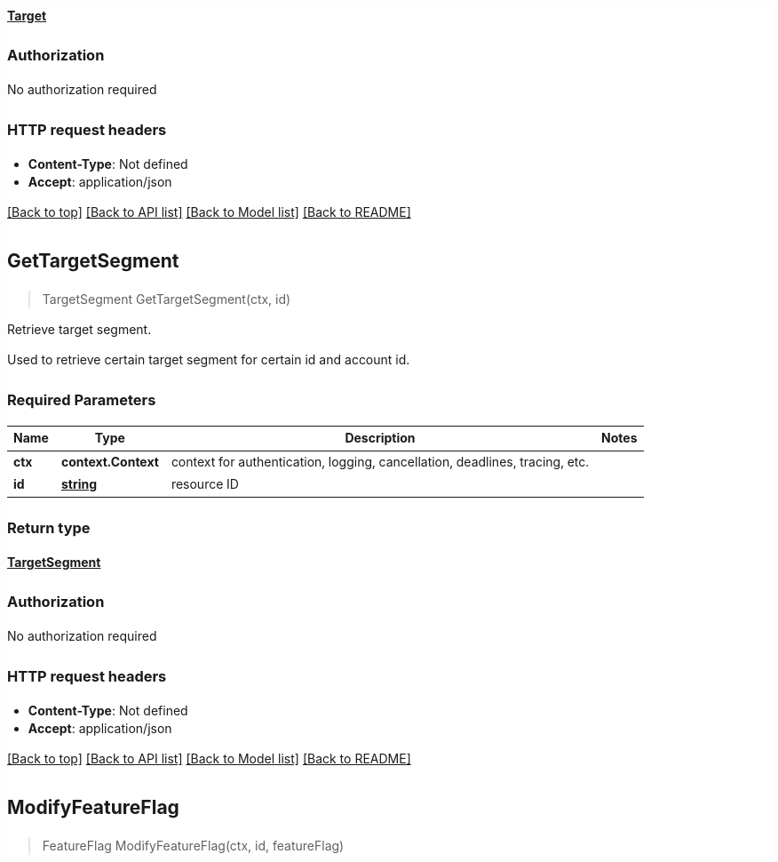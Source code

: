[**Target**](Target.md)

### Authorization

No authorization required

### HTTP request headers

- **Content-Type**: Not defined
- **Accept**: application/json

[[Back to top]](#) [[Back to API list]](../README.md#documentation-for-api-endpoints)
[[Back to Model list]](../README.md#documentation-for-models)
[[Back to README]](../README.md)


## GetTargetSegment

> TargetSegment GetTargetSegment(ctx, id)

Retrieve target segment.

Used to retrieve certain target segment for certain id and account id.

### Required Parameters


Name | Type | Description  | Notes
------------- | ------------- | ------------- | -------------
**ctx** | **context.Context** | context for authentication, logging, cancellation, deadlines, tracing, etc.
**id** | [**string**](.md)| resource ID | 

### Return type

[**TargetSegment**](TargetSegment.md)

### Authorization

No authorization required

### HTTP request headers

- **Content-Type**: Not defined
- **Accept**: application/json

[[Back to top]](#) [[Back to API list]](../README.md#documentation-for-api-endpoints)
[[Back to Model list]](../README.md#documentation-for-models)
[[Back to README]](../README.md)


## ModifyFeatureFlag

> FeatureFlag ModifyFeatureFlag(ctx, id, featureFlag)
